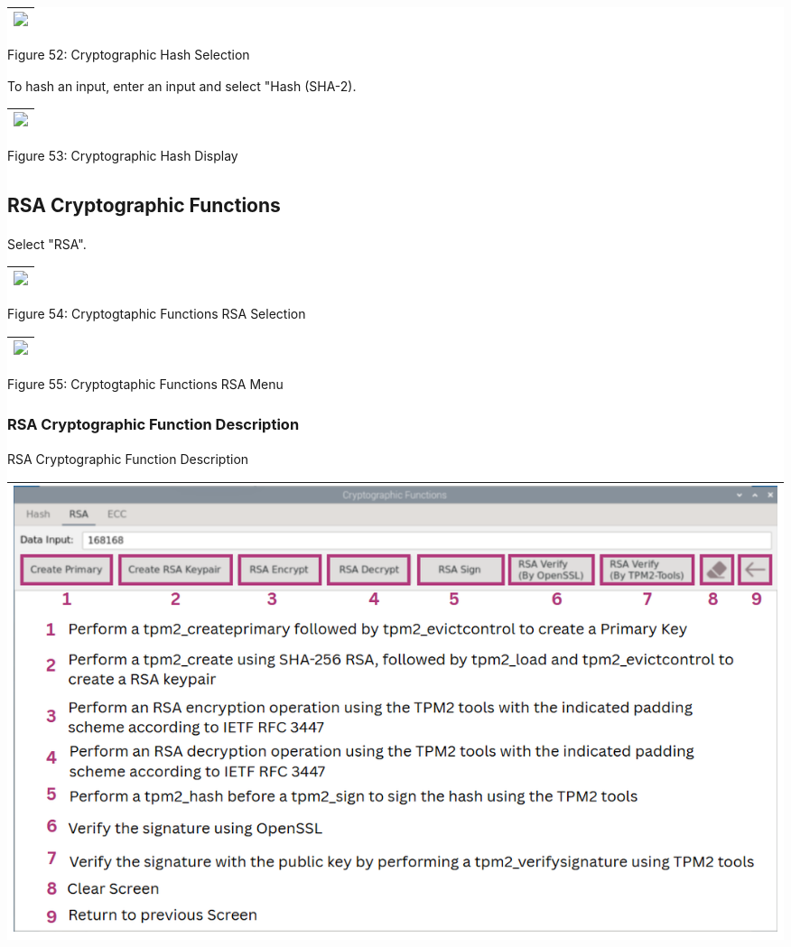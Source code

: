 | ![](images/CryptoFNS/Hash/Select_Hash.png) |
| ------------------------------------------- |

Figure 52: Cryptographic Hash Selection

To hash an input, enter an input and select "Hash (SHA-2).

| ![](images/CryptoFNS/Hash/TPMCryptoFn_HashSHA2.png) |
| ---------------------------------------------------- |

Figure 53: Cryptographic Hash Display



## RSA Cryptographic Functions

Select "RSA".

| ![](images/CryptoFNS/RSA/TPMCryptoFn_MainScreen.png) |
| ----------------------------------------------------- |

Figure 54: Cryptogtaphic Functions RSA Selection

| ![](images/CryptoFNS/RSA/RSA_Unedited/RSAMainscen.png) |
| ------------------------------------------------------- |

Figure 55: Cryptogtaphic Functions RSA Menu



### RSA Cryptographic Function Description

RSA Cryptographic Function Description

| ![](images/CryptoFNS/RSA/CryptoRSAMain_Screen.png) |
| --------------------------------------------------- |
